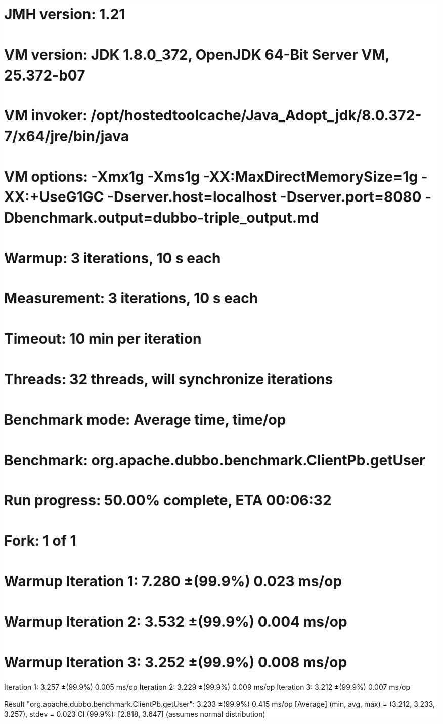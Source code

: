 
# JMH version: 1.21
# VM version: JDK 1.8.0_372, OpenJDK 64-Bit Server VM, 25.372-b07
# VM invoker: /opt/hostedtoolcache/Java_Adopt_jdk/8.0.372-7/x64/jre/bin/java
# VM options: -Xmx1g -Xms1g -XX:MaxDirectMemorySize=1g -XX:+UseG1GC -Dserver.host=localhost -Dserver.port=8080 -Dbenchmark.output=dubbo-triple_output.md
# Warmup: 3 iterations, 10 s each
# Measurement: 3 iterations, 10 s each
# Timeout: 10 min per iteration
# Threads: 32 threads, will synchronize iterations
# Benchmark mode: Average time, time/op
# Benchmark: org.apache.dubbo.benchmark.ClientPb.getUser

# Run progress: 50.00% complete, ETA 00:06:32
# Fork: 1 of 1
# Warmup Iteration   1: 7.280 ±(99.9%) 0.023 ms/op
# Warmup Iteration   2: 3.532 ±(99.9%) 0.004 ms/op
# Warmup Iteration   3: 3.252 ±(99.9%) 0.008 ms/op
Iteration   1: 3.257 ±(99.9%) 0.005 ms/op
Iteration   2: 3.229 ±(99.9%) 0.009 ms/op
Iteration   3: 3.212 ±(99.9%) 0.007 ms/op


Result "org.apache.dubbo.benchmark.ClientPb.getUser":
  3.233 ±(99.9%) 0.415 ms/op [Average]
  (min, avg, max) = (3.212, 3.233, 3.257), stdev = 0.023
  CI (99.9%): [2.818, 3.647] (assumes normal distribution)
